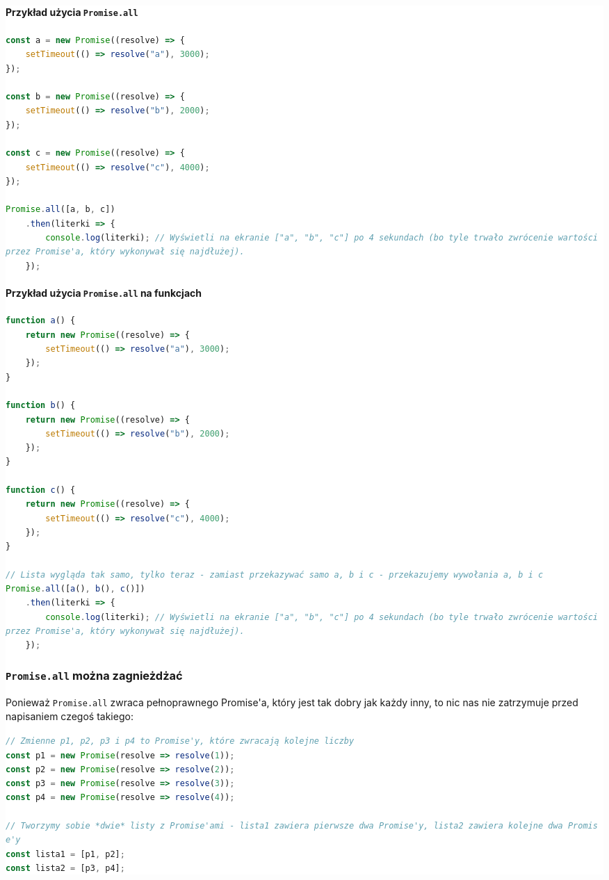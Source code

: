 #### Przykład użycia `Promise.all`
```js
const a = new Promise((resolve) => {
    setTimeout(() => resolve("a"), 3000);
});

const b = new Promise((resolve) => {
    setTimeout(() => resolve("b"), 2000);
});

const c = new Promise((resolve) => {
    setTimeout(() => resolve("c"), 4000);
});

Promise.all([a, b, c])
    .then(literki => {
        console.log(literki); // Wyświetli na ekranie ["a", "b", "c"] po 4 sekundach (bo tyle trwało zwrócenie wartości przez Promise'a, który wykonywał się najdłużej).
    });
```

#### Przykład użycia `Promise.all` na funkcjach
```js
function a() {
    return new Promise((resolve) => {
        setTimeout(() => resolve("a"), 3000);
    });
}

function b() {
    return new Promise((resolve) => {
        setTimeout(() => resolve("b"), 2000);
    });
}

function c() {
    return new Promise((resolve) => {
        setTimeout(() => resolve("c"), 4000);
    });
}

// Lista wygląda tak samo, tylko teraz - zamiast przekazywać samo a, b i c - przekazujemy wywołania a, b i c
Promise.all([a(), b(), c()])
    .then(literki => {
        console.log(literki); // Wyświetli na ekranie ["a", "b", "c"] po 4 sekundach (bo tyle trwało zwrócenie wartości przez Promise'a, który wykonywał się najdłużej).
    });
```

### `Promise.all` można zagnieżdżać
Ponieważ `Promise.all` zwraca pełnoprawnego Promise'a, który jest tak dobry jak każdy inny, to nic nas nie zatrzymuje przed napisaniem czegoś takiego:
```js
// Zmienne p1, p2, p3 i p4 to Promise'y, które zwracają kolejne liczby
const p1 = new Promise(resolve => resolve(1));
const p2 = new Promise(resolve => resolve(2));
const p3 = new Promise(resolve => resolve(3));
const p4 = new Promise(resolve => resolve(4));

// Tworzymy sobie *dwie* listy z Promise'ami - lista1 zawiera pierwsze dwa Promise'y, lista2 zawiera kolejne dwa Promise'y
const lista1 = [p1, p2];
const lista2 = [p3, p4];
```